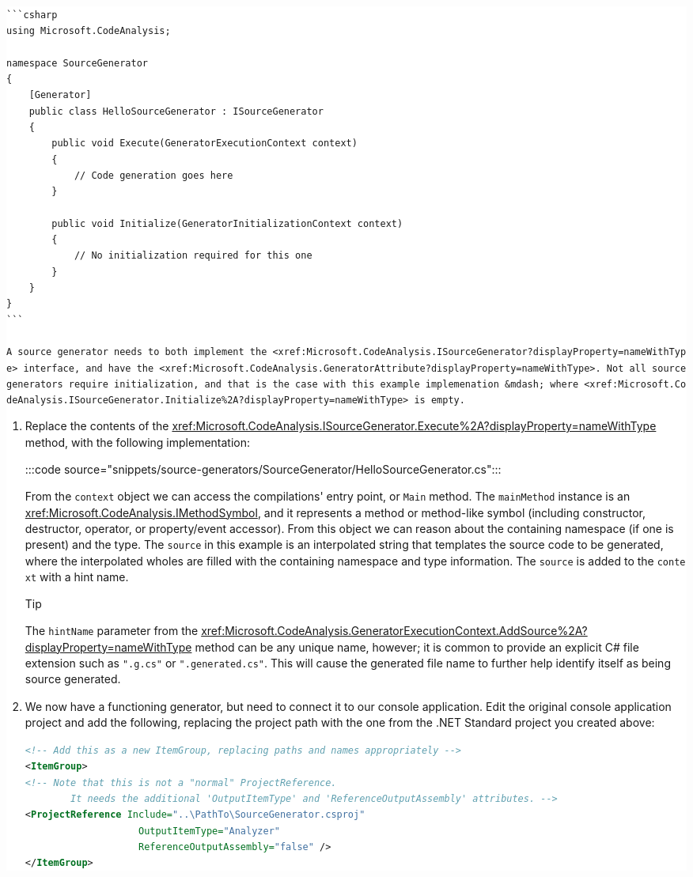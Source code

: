     ```csharp
    using Microsoft.CodeAnalysis;

    namespace SourceGenerator
    {
        [Generator]
        public class HelloSourceGenerator : ISourceGenerator
        {
            public void Execute(GeneratorExecutionContext context)
            {
                // Code generation goes here
            }

            public void Initialize(GeneratorInitializationContext context)
            {
                // No initialization required for this one
            }
        }
    }
    ```

    A source generator needs to both implement the <xref:Microsoft.CodeAnalysis.ISourceGenerator?displayProperty=nameWithType> interface, and have the <xref:Microsoft.CodeAnalysis.GeneratorAttribute?displayProperty=nameWithType>. Not all source generators require initialization, and that is the case with this example implemenation &mdash; where <xref:Microsoft.CodeAnalysis.ISourceGenerator.Initialize%2A?displayProperty=nameWithType> is empty.

1. Replace the contents of the <xref:Microsoft.CodeAnalysis.ISourceGenerator.Execute%2A?displayProperty=nameWithType> method, with the following implementation:

    :::code source="snippets/source-generators/SourceGenerator/HelloSourceGenerator.cs":::

    From the `context` object we can access the compilations' entry point, or `Main` method. The `mainMethod` instance is an <xref:Microsoft.CodeAnalysis.IMethodSymbol>, and it represents a method or method-like symbol (including constructor, destructor, operator, or property/event accessor). From this object we can reason about the containing namespace (if one is present) and the type. The `source` in this example is an interpolated string that templates the source code to be generated, where the interpolated wholes are filled with the containing namespace and type information. The `source` is added to the `context` with a hint name.

    > [!TIP]
    > The `hintName` parameter from the <xref:Microsoft.CodeAnalysis.GeneratorExecutionContext.AddSource%2A?displayProperty=nameWithType> method can be any unique name, however; it is common to provide an explicit C# file extension such as `".g.cs"` or `".generated.cs"`. This will cause the generated file name to further help identify itself as being source generated.

1. We now have a functioning generator, but need to connect it to our console application. Edit the original console application project and add the following, replacing the project path with the one from the .NET Standard project you created above:

    ```xml
    <!-- Add this as a new ItemGroup, replacing paths and names appropriately -->
    <ItemGroup>
    <!-- Note that this is not a "normal" ProjectReference.
            It needs the additional 'OutputItemType' and 'ReferenceOutputAssembly' attributes. -->
    <ProjectReference Include="..\PathTo\SourceGenerator.csproj"
                        OutputItemType="Analyzer"
                        ReferenceOutputAssembly="false" />
    </ItemGroup>
    ```
